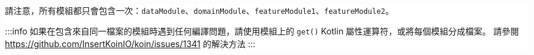 
請注意，所有模組都只會包含一次：`dataModule`、`domainModule`、`featureModule1`、`featureModule2`。

:::info
如果在包含來自同一檔案的模組時遇到任何編譯問題，請使用模組上的 `get()` Kotlin 屬性運算符，或將每個模組分成檔案。 請參閱 https://github.com/InsertKoinIO/koin/issues/1341 的解決方法
:::
